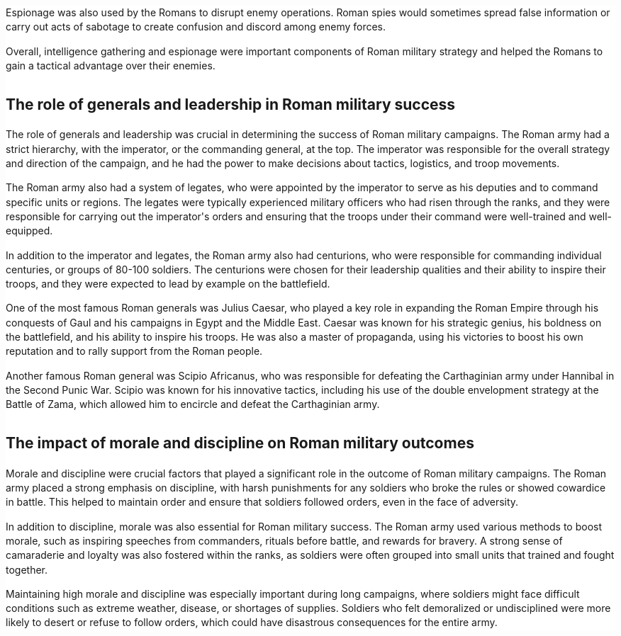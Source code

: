 Espionage was also used by the Romans to disrupt enemy operations. Roman spies would sometimes spread false information or carry out acts of sabotage to create confusion and discord among enemy forces.

Overall, intelligence gathering and espionage were important components of Roman military strategy and helped the Romans to gain a tactical advantage over their enemies.

## The role of generals and leadership in Roman military success
The role of generals and leadership was crucial in determining the success of Roman military campaigns. The Roman army had a strict hierarchy, with the imperator, or the commanding general, at the top. The imperator was responsible for the overall strategy and direction of the campaign, and he had the power to make decisions about tactics, logistics, and troop movements. 

The Roman army also had a system of legates, who were appointed by the imperator to serve as his deputies and to command specific units or regions. The legates were typically experienced military officers who had risen through the ranks, and they were responsible for carrying out the imperator's orders and ensuring that the troops under their command were well-trained and well-equipped.

In addition to the imperator and legates, the Roman army also had centurions, who were responsible for commanding individual centuries, or groups of 80-100 soldiers. The centurions were chosen for their leadership qualities and their ability to inspire their troops, and they were expected to lead by example on the battlefield.

One of the most famous Roman generals was Julius Caesar, who played a key role in expanding the Roman Empire through his conquests of Gaul and his campaigns in Egypt and the Middle East. Caesar was known for his strategic genius, his boldness on the battlefield, and his ability to inspire his troops. He was also a master of propaganda, using his victories to boost his own reputation and to rally support from the Roman people.

Another famous Roman general was Scipio Africanus, who was responsible for defeating the Carthaginian army under Hannibal in the Second Punic War. Scipio was known for his innovative tactics, including his use of the double envelopment strategy at the Battle of Zama, which allowed him to encircle and defeat the Carthaginian army.



## The impact of morale and discipline on Roman military outcomes
Morale and discipline were crucial factors that played a significant role in the outcome of Roman military campaigns. The Roman army placed a strong emphasis on discipline, with harsh punishments for any soldiers who broke the rules or showed cowardice in battle. This helped to maintain order and ensure that soldiers followed orders, even in the face of adversity.

In addition to discipline, morale was also essential for Roman military success. The Roman army used various methods to boost morale, such as inspiring speeches from commanders, rituals before battle, and rewards for bravery. A strong sense of camaraderie and loyalty was also fostered within the ranks, as soldiers were often grouped into small units that trained and fought together.

Maintaining high morale and discipline was especially important during long campaigns, where soldiers might face difficult conditions such as extreme weather, disease, or shortages of supplies. Soldiers who felt demoralized or undisciplined were more likely to desert or refuse to follow orders, which could have disastrous consequences for the entire army.
